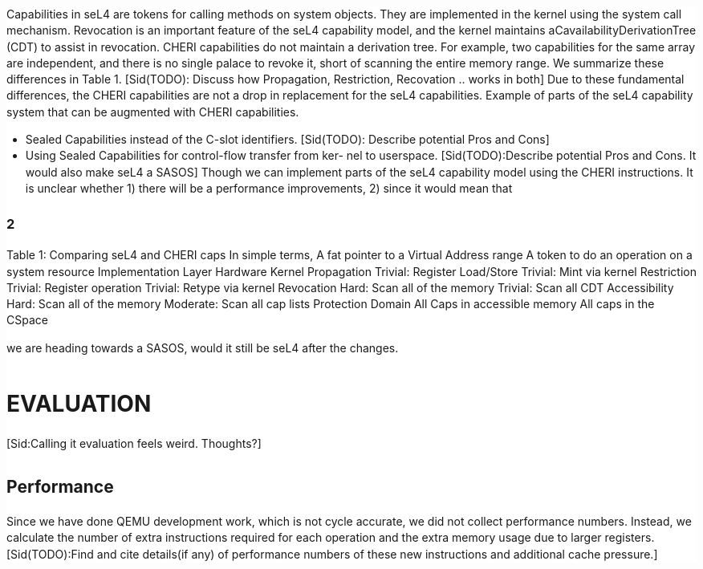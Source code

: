 
Capabilities in seL4 are tokens for calling methods on system
objects. They are implemented in the kernel using the system call
mechanism.
Revocation is an important feature of the seL4 capability
model, and the kernel maintains aCavailabilityDerivationTree
(CDT) to assist in revocation.
CHERI capabilities do not maintain a derivation tree. For
example, two capabilities for the same array are independent, and
there is no single palace to revoke it, short of scanning the entire
memory range.
We summarize these differences in Table 1. [Sid(TODO):
Discuss how Propagation, Restriction, Recovation .. works in both]
Due to these fundamental differences, the CHERI capabilities are
not a drop in replacement for the seL4 capabilities.
Example of parts of the seL4 capability system that can
be augmented with CHERI capabilities.

- Sealed Capabilities instead of the C-slot identifiers. [Sid(TODO):
    Describe potential Pros and Cons]
- Using Sealed Capabilities for control-flow transfer from ker-
    nel to userspace. [Sid(TODO):Describe potential Pros and
    Cons. It would also make seL4 a SASOS]
Though we can implement parts of the seL4 capability
model using the CHERI instructions. It is unclear whether 1) there
will be a performance improvements, 2) since it would mean that

### 2



Table 1: Comparing seL4 and CHERI caps
In simple terms, A fat pointer to a Virtual Address range A token to do an operation on a system resource
Implementation Layer Hardware Kernel
Propagation Trivial: Register Load/Store Trivial: Mint via kernel
Restriction Trivial: Register operation Trivial: Retype via kernel
Revocation Hard: Scan all of the memory Trivial: Scan all CDT
Accessibility Hard: Scan all of the memory Moderate: Scan all cap lists
Protection Domain All Caps in accessible memory All caps in the CSpace

we are heading towards a SASOS, would it still be seL4 after the
changes.

# EVALUATION


[Sid:Calling it evaluation feels weird. Thoughts?]

## Performance

Since we have done QEMU development work, which is not
cycle accurate, we did not collect performance numbers. Instead,
we calculate the number of extra instructions required for each
operation and the extra memory usage due to larger registers.
[Sid(TODO):Find and cite details(if any) of performance
numbers of these new instructions and additional cache pressure.]
